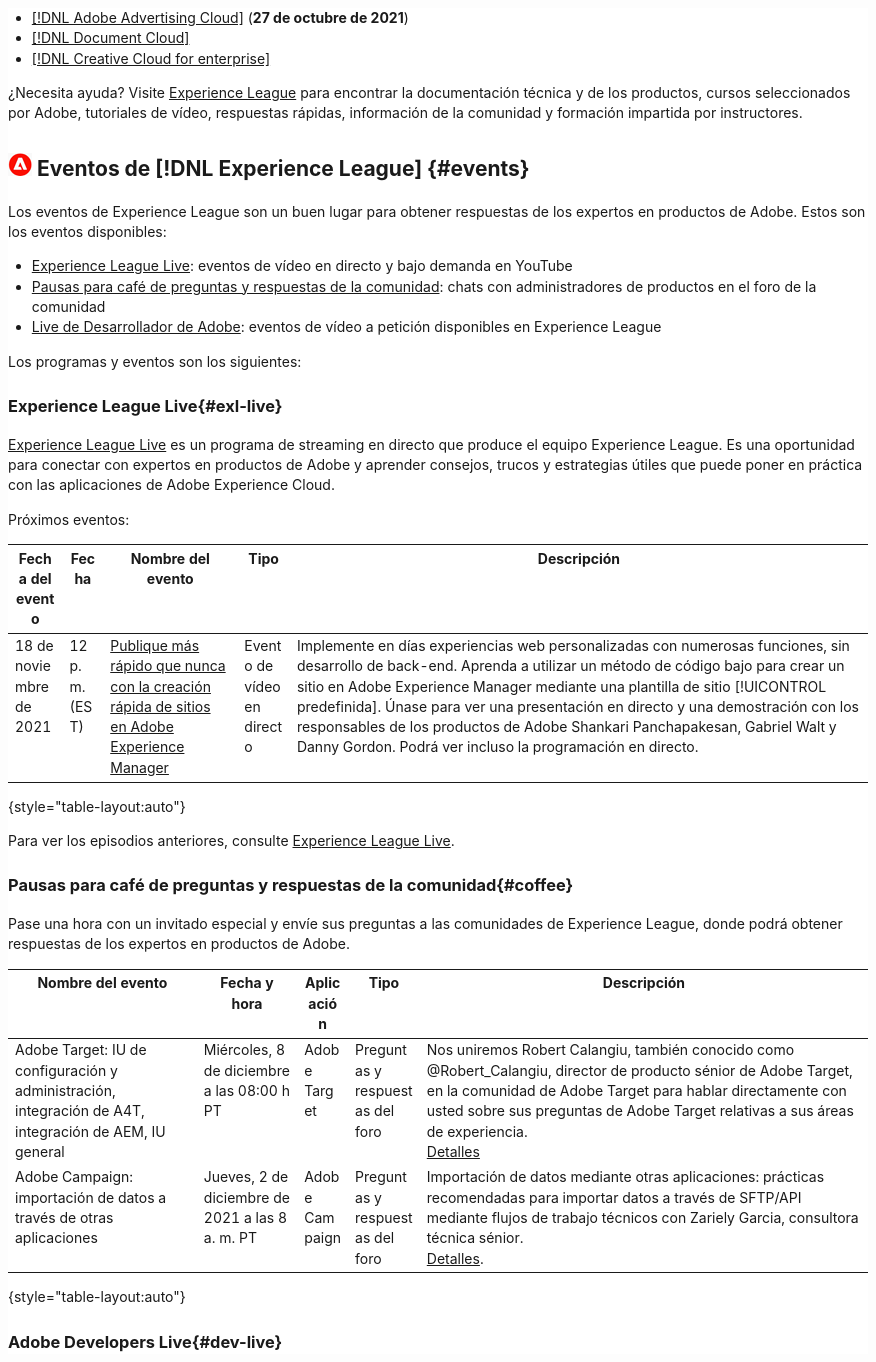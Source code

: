 * [[!DNL Adobe Advertising Cloud]](#adcloud) (**27 de octubre de 2021**)
* [[!DNL Document Cloud]](#doc-cloud)
* [[!DNL Creative Cloud for enterprise]](#creative-cloud)

¿Necesita ayuda? Visite [Experience League](https://experienceleague.adobe.com/?lang=es#home) para encontrar la documentación técnica y de los productos, cursos seleccionados por Adobe, tutoriales de vídeo, respuestas rápidas, información de la comunidad y formación impartida por instructores.

## ![Icono](/assets/experience-league.png) Eventos de [!DNL Experience League] {#events}

Los eventos de Experience League son un buen lugar para obtener respuestas de los expertos en productos de Adobe. Estos son los eventos disponibles:

* [Experience League Live](#exl-live): eventos de vídeo en directo y bajo demanda en YouTube
* [Pausas para café de preguntas y respuestas de la comunidad](#coffee): chats con administradores de productos en el foro de la comunidad
* [Live de Desarrollador de Adobe](#dev-live): eventos de vídeo a petición disponibles en Experience League

Los programas y eventos son los siguientes:

### Experience League Live{#exl-live}

[Experience League Live](https://experienceleague.adobe.com/docs/experience-league-live-events/events/overview.html?lang=es) es un programa de streaming en directo que produce el equipo Experience League. Es una oportunidad para conectar con expertos en productos de Adobe y aprender consejos, trucos y estrategias útiles que puede poner en práctica con las aplicaciones de Adobe Experience Cloud.

Próximos eventos:

| Fecha del evento | Fecha | Nombre del evento | Tipo | Descripción |
| -----------| ---------- | ---------- | ---------- |---------- |
| 18 de noviembre de 2021 | 12 p. m. (EST) | [Publique más rápido que nunca con la creación rápida de sitios en Adobe Experience Manager](https://www.youtube.com/watch?v=7-Lcw5PejhI) | Evento de vídeo en directo | Implemente en días experiencias web personalizadas con numerosas funciones, sin desarrollo de back-end. Aprenda a utilizar un método de código bajo para crear un sitio en Adobe Experience Manager mediante una plantilla de sitio [!UICONTROL predefinida]. Únase para ver una presentación en directo y una demostración con los responsables de los productos de Adobe Shankari Panchapakesan, Gabriel Walt y Danny Gordon. Podrá ver incluso la programación en directo. |

{style="table-layout:auto"}

Para ver los episodios anteriores, consulte [Experience League Live](https://experienceleague.adobe.com/docs/experience-league-live-events/events/overview.html?lang=es).

### Pausas para café de preguntas y respuestas de la comunidad{#coffee}

Pase una hora con un invitado especial y envíe sus preguntas a las comunidades de Experience League, donde podrá obtener respuestas de los expertos en productos de Adobe.

| Nombre del evento | Fecha y hora | Aplicación | Tipo | Descripción |
| -----------| ---------- | ---------- | ---------- |---------- |
| Adobe Target: IU de configuración y administración, integración de A4T, integración de AEM, IU general | Miércoles, 8 de diciembre a las 08:00 h PT | Adobe Target | Preguntas y respuestas del foro | Nos uniremos Robert Calangiu, también conocido como @Robert_Calangiu, director de producto sénior de Adobe Target, en la comunidad de Adobe Target para hablar directamente con usted sobre sus preguntas de Adobe Target relativas a sus áreas de experiencia. <br>[Detalles](https://experienceleaguecommunities.adobe.com/t5/adobe-target-discussions/at-community-q-amp-a-coffee-break-12-8-21-8am-pt-robert-calangiu/td-p/426697?profile.language=es) |
| Adobe Campaign: importación de datos a través de otras aplicaciones | Jueves, 2 de diciembre de 2021 a las 8 a. m. PT | Adobe Campaign | Preguntas y respuestas del foro | Importación de datos mediante otras aplicaciones: prácticas recomendadas para importar datos a través de SFTP/API mediante flujos de trabajo técnicos con Zariely Garcia, consultora técnica sénior. <br>[Detalles](https://forms.office.com/Pages/ResponsePage.aspx?id=Wht7-jR7h0OUrtLBeN7O4UuYOxSr9BdGsLPtk3ITDIdUMFYwT0REQTk5RDZPTjlEWFlSUk1XWTBHVy4u&amp;wdLOR=cEEEC3C73-227C-457C-AA83-44CC08D697B9). |

{style="table-layout:auto"}

### Adobe Developers Live{#dev-live}
